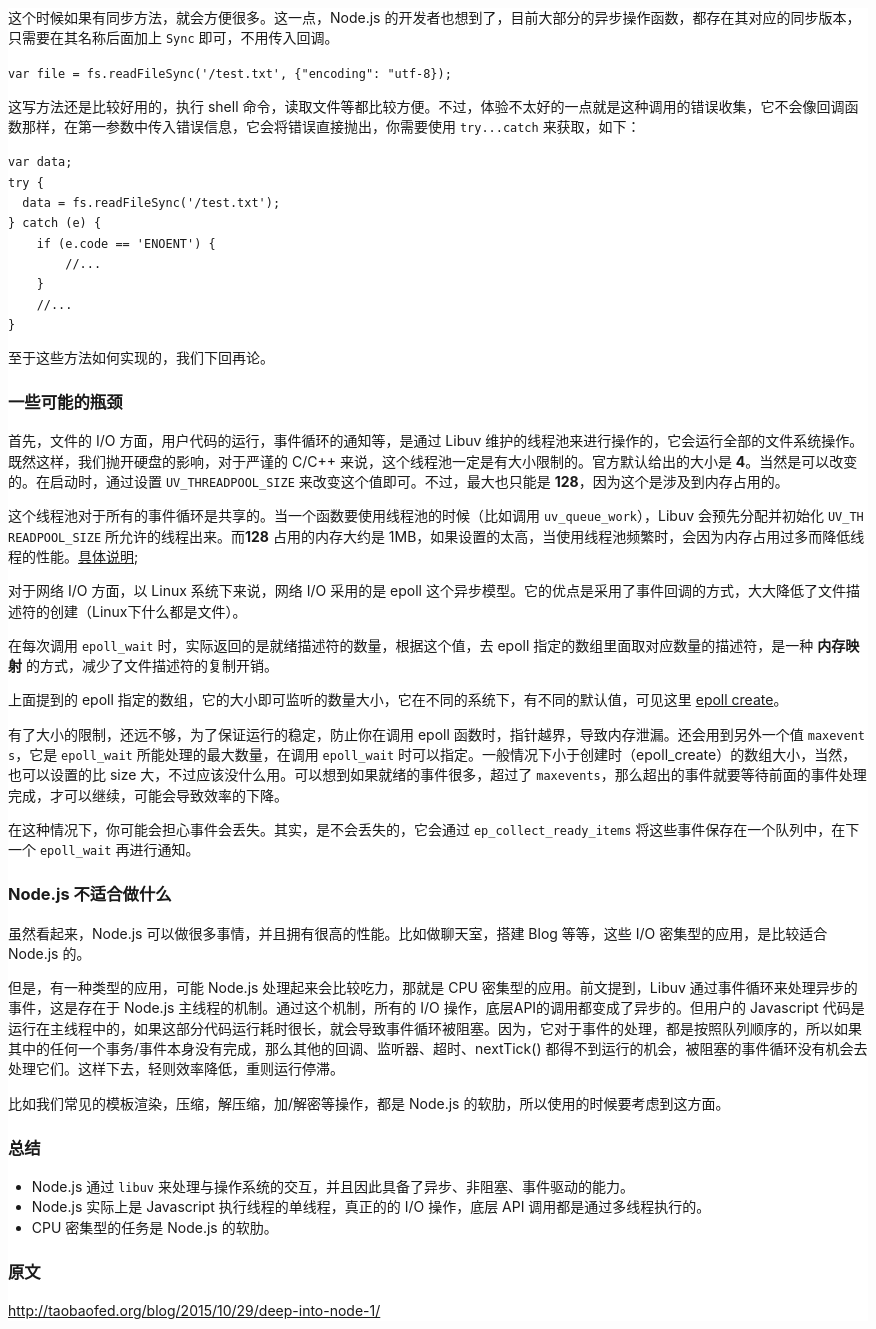 这个时候如果有同步方法，就会方便很多。这一点，Node.js 的开发者也想到了，目前大部分的异步操作函数，都存在其对应的同步版本，只需要在其名称后面加上 `Sync` 即可，不用传入回调。

```
var file = fs.readFileSync('/test.txt', {"encoding": "utf-8});
```

这写方法还是比较好用的，执行 shell 命令，读取文件等都比较方便。不过，体验不太好的一点就是这种调用的错误收集，它不会像回调函数那样，在第一参数中传入错误信息，它会将错误直接抛出，你需要使用 `try...catch` 来获取，如下：

```
var data;
try {
  data = fs.readFileSync('/test.txt');
} catch (e) {
	if (e.code == 'ENOENT') {
		//...
	}
 	//...
}
```

至于这些方法如何实现的，我们下回再论。

###  一些可能的瓶颈
首先，文件的 I/O 方面，用户代码的运行，事件循环的通知等，是通过 Libuv 维护的线程池来进行操作的，它会运行全部的文件系统操作。既然这样，我们抛开硬盘的影响，对于严谨的 C/C++ 来说，这个线程池一定是有大小限制的。官方默认给出的大小是 **4**。当然是可以改变的。在启动时，通过设置 `UV_THREADPOOL_SIZE` 来改变这个值即可。不过，最大也只能是 **128**，因为这个是涉及到内存占用的。

这个线程池对于所有的事件循环是共享的。当一个函数要使用线程池的时候（比如调用 `uv_queue_work`），Libuv 会预先分配并初始化 `UV_THREADPOOL_SIZE` 所允许的线程出来。而**128** 占用的内存大约是 1MB，如果设置的太高，当使用线程池频繁时，会因为内存占用过多而降低线程的性能。[具体说明](https://github.com/libuv/libuv/blob/master/docs/src/threadpool.rst);

对于网络 I/O 方面，以 Linux 系统下来说，网络 I/O 采用的是 epoll 这个异步模型。它的优点是采用了事件回调的方式，大大降低了文件描述符的创建（Linux下什么都是文件）。

在每次调用 `epoll_wait` 时，实际返回的是就绪描述符的数量，根据这个值，去 epoll 指定的数组里面取对应数量的描述符，是一种 **内存映射** 的方式，减少了文件描述符的复制开销。

上面提到的 epoll 指定的数组，它的大小即可监听的数量大小，它在不同的系统下，有不同的默认值，可见这里 [epoll create](https://github.com/nodejs/node/blob/master/deps/uv/src/unix/linux-syscalls.c#L80)。

有了大小的限制，还远不够，为了保证运行的稳定，防止你在调用 epoll 函数时，指针越界，导致内存泄漏。还会用到另外一个值 `maxevents`，它是 `epoll_wait` 所能处理的最大数量，在调用 `epoll_wait` 时可以指定。一般情况下小于创建时（epoll_create）的数组大小，当然，也可以设置的比 size 大，不过应该没什么用。可以想到如果就绪的事件很多，超过了 `maxevents`，那么超出的事件就要等待前面的事件处理完成，才可以继续，可能会导致效率的下降。

在这种情况下，你可能会担心事件会丢失。其实，是不会丢失的，它会通过 `ep_collect_ready_items` 将这些事件保存在一个队列中，在下一个 `epoll_wait` 再进行通知。

###  Node.js 不适合做什么
虽然看起来，Node.js 可以做很多事情，并且拥有很高的性能。比如做聊天室，搭建 Blog 等等，这些 I/O 密集型的应用，是比较适合 Node.js 的。

但是，有一种类型的应用，可能 Node.js 处理起来会比较吃力，那就是 CPU 密集型的应用。前文提到，Libuv 通过事件循环来处理异步的事件，这是存在于 Node.js 主线程的机制。通过这个机制，所有的 I/O 操作，底层API的调用都变成了异步的。但用户的 Javascript 代码是运行在主线程中的，如果这部分代码运行耗时很长，就会导致事件循环被阻塞。因为，它对于事件的处理，都是按照队列顺序的，所以如果其中的任何一个事务/事件本身没有完成，那么其他的回调、监听器、超时、nextTick() 都得不到运行的机会，被阻塞的事件循环没有机会去处理它们。这样下去，轻则效率降低，重则运行停滞。

比如我们常见的模板渲染，压缩，解压缩，加/解密等操作，都是 Node.js 的软肋，所以使用的时候要考虑到这方面。

###  总结
- Node.js 通过 `libuv` 来处理与操作系统的交互，并且因此具备了异步、非阻塞、事件驱动的能力。
- Node.js 实际上是 Javascript 执行线程的单线程，真正的的 I/O 操作，底层 API 调用都是通过多线程执行的。
- CPU 密集型的任务是 Node.js 的软肋。

### 原文
http://taobaofed.org/blog/2015/10/29/deep-into-node-1/